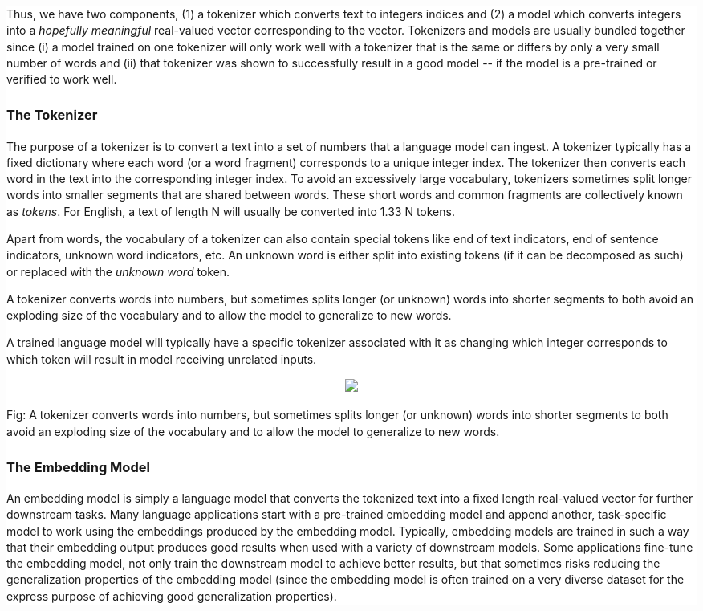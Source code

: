 Thus, we have two components, (1) a tokenizer which converts text to integers
indices and (2) a model which converts integers into a *hopefully meaningful*
real-valued vector corresponding to the vector. Tokenizers and models are
usually bundled together since (i) a model trained on one tokenizer will only
work well with a tokenizer that is the same or differs by only a very small
number of words and (ii) that tokenizer was shown to successfully result in a
good model -- if the model is a pre-trained or verified to work well.

### The Tokenizer

The purpose of a tokenizer is to convert a text into a set of numbers that a
language model can ingest. A tokenizer typically has a fixed dictionary where
each word (or a word fragment) corresponds to a unique integer index. The
tokenizer then converts each word in the text into the corresponding integer
index. To avoid an excessively large vocabulary, tokenizers sometimes split
longer words into smaller segments that are shared between words. These short
words and common fragments are collectively known as *tokens*. For English, a
text of length N will usually be converted into 1.33 N tokens.

Apart from words, the vocabulary of a tokenizer can also contain special tokens
like end of text indicators, end of sentence indicators, unknown word
indicators, etc. An unknown word is either split into existing tokens (if it can
be decomposed as such) or replaced with the *unknown word* token. 

A tokenizer converts words into numbers, but sometimes splits longer (or
unknown) words into shorter segments to both avoid an exploding size of the
vocabulary and to allow the model to generalize to new words.

A trained language model will typically have a specific tokenizer associated
with it as changing which integer corresponds to which token will result in
model receiving unrelated inputs.

<p align="center">
<img src="../../../assets/images/tokenization_illustration.svg" style="width:50%;max-width:500px" />
<br>
<p align="left">
Fig: A tokenizer converts words into numbers, but sometimes splits longer (or
unknown) words into shorter segments to both avoid an exploding size of the
vocabulary and to allow the model to generalize to new words.
</p>
</p>

### The Embedding Model

An embedding model is simply a language model that converts the tokenized text
into a fixed length real-valued vector for further downstream tasks. Many
language applications start with a pre-trained embedding model and append
another, task-specific model to work using the embeddings produced by the
embedding model. Typically, embedding models are trained in such a way that
their embedding output produces good results when used with a variety of
downstream models. Some applications fine-tune the embedding model, not only
train the downstream model to achieve better results, but that sometimes risks
reducing the generalization properties of the embedding model (since the
embedding model is often trained on a very diverse dataset for the express
purpose of achieving good generalization properties).
